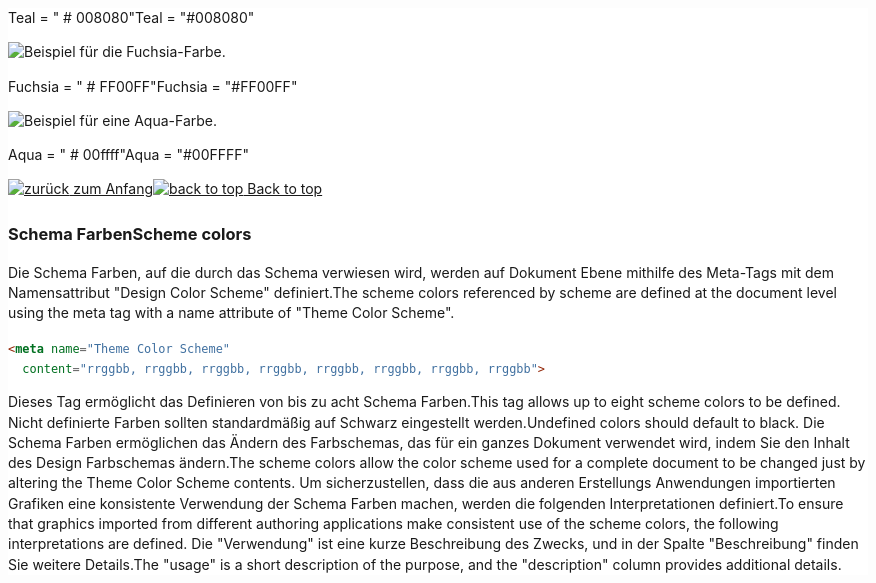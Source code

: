 <span data-ttu-id="17764-473">Teal = " \# 008080"</span><span class="sxs-lookup"><span data-stu-id="17764-473">Teal = "\#008080"</span></span>

![Beispiel für die Fuchsia-Farbe.](images/fuchsia.gif)

<span data-ttu-id="17764-475">Fuchsia = " \# FF00FF"</span><span class="sxs-lookup"><span data-stu-id="17764-475">Fuchsia = "\#FF00FF"</span></span>

![Beispiel für eine Aqua-Farbe.](images/aqua.gif)

<span data-ttu-id="17764-477">Aqua = " \# 00ffff"</span><span class="sxs-lookup"><span data-stu-id="17764-477">Aqua = "\#00FFFF"</span></span>



 

<span data-ttu-id="17764-478">[![zurück ](images/top.gif) zum Anfang](#top)</span><span class="sxs-lookup"><span data-stu-id="17764-478">[![back to top](images/top.gif) Back to top](#top)</span></span>

### <a name="scheme-colors"></a><span data-ttu-id="17764-479">Schema Farben</span><span class="sxs-lookup"><span data-stu-id="17764-479">Scheme colors</span></span>

<span data-ttu-id="17764-480">Die Schema Farben, auf die durch das Schema verwiesen wird, werden auf Dokument Ebene mithilfe des Meta-Tags mit dem Namensattribut "Design Color Scheme" definiert.</span><span class="sxs-lookup"><span data-stu-id="17764-480">The scheme colors referenced by scheme are defined at the document level using the meta tag with a name attribute of "Theme Color Scheme".</span></span>


```HTML
<meta name="Theme Color Scheme"
  content="rrggbb, rrggbb, rrggbb, rrggbb, rrggbb, rrggbb, rrggbb, rrggbb">
```



<span data-ttu-id="17764-481">Dieses Tag ermöglicht das Definieren von bis zu acht Schema Farben.</span><span class="sxs-lookup"><span data-stu-id="17764-481">This tag allows up to eight scheme colors to be defined.</span></span> <span data-ttu-id="17764-482">Nicht definierte Farben sollten standardmäßig auf Schwarz eingestellt werden.</span><span class="sxs-lookup"><span data-stu-id="17764-482">Undefined colors should default to black.</span></span> <span data-ttu-id="17764-483">Die Schema Farben ermöglichen das Ändern des Farbschemas, das für ein ganzes Dokument verwendet wird, indem Sie den Inhalt des Design Farbschemas ändern.</span><span class="sxs-lookup"><span data-stu-id="17764-483">The scheme colors allow the color scheme used for a complete document to be changed just by altering the Theme Color Scheme contents.</span></span> <span data-ttu-id="17764-484">Um sicherzustellen, dass die aus anderen Erstellungs Anwendungen importierten Grafiken eine konsistente Verwendung der Schema Farben machen, werden die folgenden Interpretationen definiert.</span><span class="sxs-lookup"><span data-stu-id="17764-484">To ensure that graphics imported from different authoring applications make consistent use of the scheme colors, the following interpretations are defined.</span></span> <span data-ttu-id="17764-485">Die "Verwendung" ist eine kurze Beschreibung des Zwecks, und in der Spalte "Beschreibung" finden Sie weitere Details.</span><span class="sxs-lookup"><span data-stu-id="17764-485">The "usage" is a short description of the purpose, and the "description" column provides additional details.</span></span>
